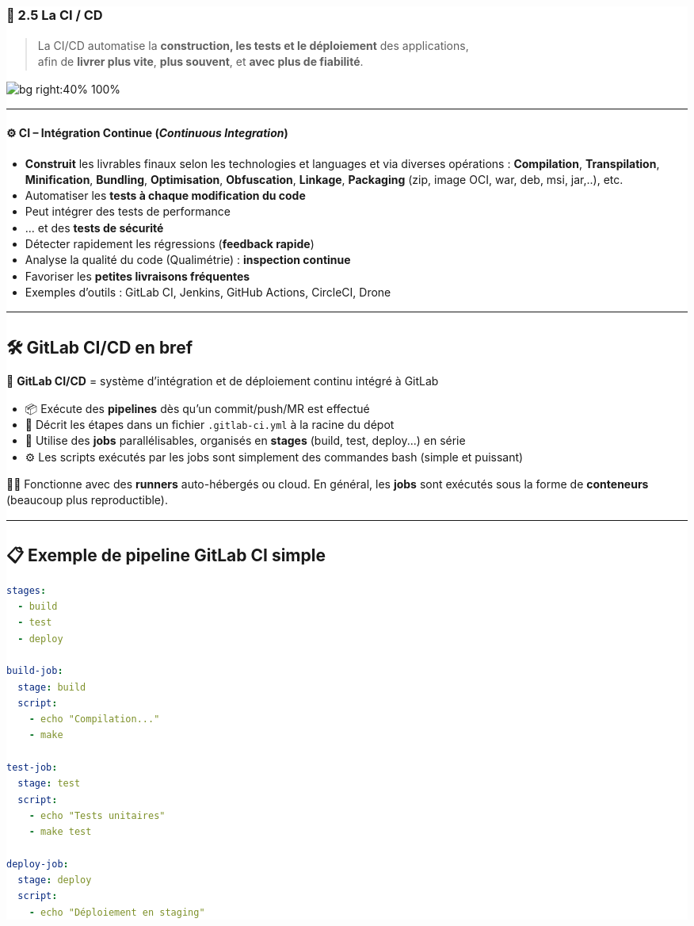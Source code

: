 
### 🔄 2.5 La CI / CD

> La CI/CD automatise la **construction, les tests et le déploiement** des applications,  
> afin de **livrer plus vite**, **plus souvent**, et **avec plus de fiabilité**.

![bg right:40% 100%](./images/CI_CD_Modern.svg)

---

#### ⚙️ CI – Intégration Continue (*Continuous Integration*)

- **Construit** les livrables finaux selon les technologies et languages et via diverses opérations : **Compilation**, **Transpilation**, **Minification**, **Bundling**, **Optimisation**, **Obfuscation**, **Linkage**, **Packaging** (zip, image OCI, war, deb, msi, jar,..), etc.
- Automatiser les **tests à chaque modification du code**
- Peut intégrer des tests de performance
- ... et des **tests de sécurité**
- Détecter rapidement les régressions (**feedback rapide**)
- Analyse la qualité du code (Qualimétrie) : **inspection continue**
- Favoriser les **petites livraisons fréquentes**
- Exemples d’outils : GitLab CI, Jenkins, GitHub Actions, CircleCI, Drone

---

## 🛠️ GitLab CI/CD en bref

🚀 **GitLab CI/CD** = système d’intégration et de déploiement continu intégré à GitLab

- 📦 Exécute des **pipelines** dès qu’un commit/push/MR est effectué  
- 📜 Décrit les étapes dans un fichier `.gitlab-ci.yml` à la racine du dépot  
- 🧱 Utilise des **jobs** parallélisables, organisés en **stages** (build, test, deploy...) en série
- ⚙️ Les scripts exécutés par les jobs sont simplement des commandes bash (simple et puissant)

🧑‍💻 Fonctionne avec des **runners** auto-hébergés ou cloud. En général, les **jobs** sont exécutés sous la forme de **conteneurs** (beaucoup plus reproductible).

---

## 📋 Exemple de pipeline GitLab CI simple



```yaml
stages:
  - build
  - test
  - deploy

build-job:
  stage: build
  script:
    - echo "Compilation..."
    - make

test-job:
  stage: test
  script:
    - echo "Tests unitaires"
    - make test

deploy-job:
  stage: deploy
  script:
    - echo "Déploiement en staging"
```